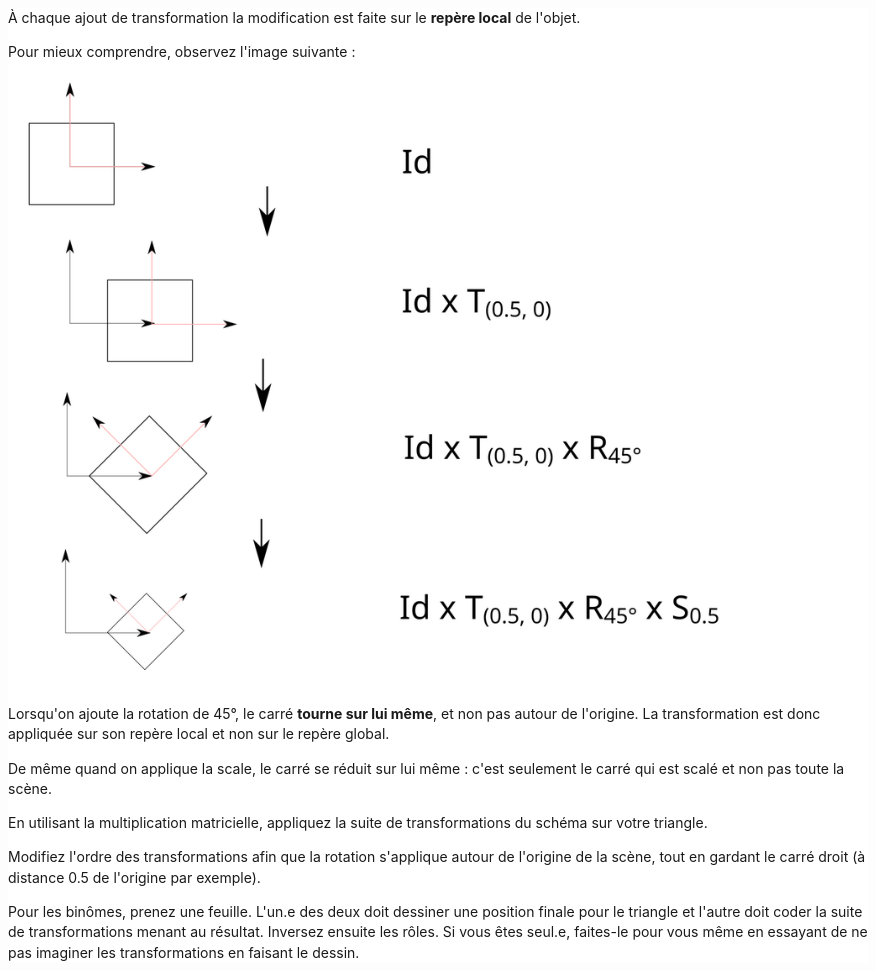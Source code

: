 À chaque ajout de transformation la modification est faite sur le **repère local** de l'objet.

Pour mieux comprendre, observez l'image suivante :

<div class="white-background">

![](img/transformations.svg)

</div>

Lorsqu'on ajoute la rotation de 45°, le carré **tourne sur lui même**, et non pas autour de l'origine. La transformation est donc appliquée sur son repère local et non sur le repère global.

De même quand on applique la scale, le carré se réduit sur lui même : c'est seulement le carré qui est scalé et non pas toute la scène.

En utilisant la multiplication matricielle, appliquez la suite de transformations du schéma sur votre triangle.

Modifiez l'ordre des transformations afin que la rotation s'applique autour de l'origine de la scène, tout en gardant le carré droit (à distance 0.5 de l'origine par exemple).

Pour les binômes, prenez une feuille. L'un.e des deux doit dessiner une position finale pour le triangle et l'autre doit coder la suite de transformations menant au résultat. Inversez ensuite les rôles. Si vous êtes seul.e, faites-le pour vous même en essayant de ne pas imaginer les transformations en faisant le dessin.
